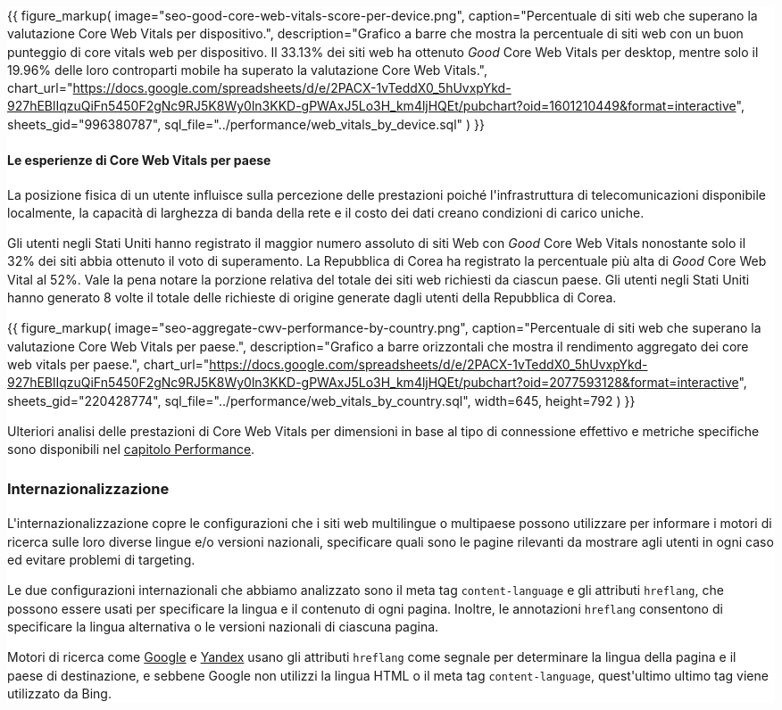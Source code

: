 {{ figure_markup(
  image="seo-good-core-web-vitals-score-per-device.png",
  caption="Percentuale di siti web che superano la valutazione Core Web Vitals per dispositivo.",
  description="Grafico a barre che mostra la percentuale di siti web con un buon punteggio di core vitals web per dispositivo. Il 33.13% dei siti web ha ottenuto _Good_ Core Web Vitals per desktop, mentre solo il 19.96% delle loro controparti mobile ha superato la valutazione Core Web Vitals.",
  chart_url="https://docs.google.com/spreadsheets/d/e/2PACX-1vTeddX0_5hUvxpYkd-927hEBlIqzuQiFn5450F2gNc9RJ5K8Wy0ln3KKD-gPWAxJ5Lo3H_km4ljHQEt/pubchart?oid=1601210449&format=interactive",
  sheets_gid="996380787",
  sql_file="../performance/web_vitals_by_device.sql"
) }}

#### Le esperienze di Core Web Vitals per paese

La posizione fisica di un utente influisce sulla percezione delle prestazioni poiché l'infrastruttura di telecomunicazioni disponibile localmente, la capacità di larghezza di banda della rete e il costo dei dati creano condizioni di carico uniche.

Gli utenti negli Stati Uniti hanno registrato il maggior numero assoluto di siti Web con _Good_ Core Web Vitals nonostante solo il 32% dei siti abbia ottenuto il voto di superamento. La Repubblica di Corea ha registrato la percentuale più alta di _Good_ Core Web Vital al 52%. Vale la pena notare la porzione relativa del totale dei siti web richiesti da ciascun paese. Gli utenti negli Stati Uniti hanno generato 8 volte il totale delle richieste di origine generate dagli utenti della Repubblica di Corea.

{{ figure_markup(
  image="seo-aggregate-cwv-performance-by-country.png",
  caption="Percentuale di siti web che superano la valutazione Core Web Vitals per paese.",
  description="Grafico a barre orizzontali che mostra il rendimento aggregato dei core web vitals per paese.",
  chart_url="https://docs.google.com/spreadsheets/d/e/2PACX-1vTeddX0_5hUvxpYkd-927hEBlIqzuQiFn5450F2gNc9RJ5K8Wy0ln3KKD-gPWAxJ5Lo3H_km4ljHQEt/pubchart?oid=2077593128&format=interactive",
  sheets_gid="220428774",
  sql_file="../performance/web_vitals_by_country.sql",
  width=645,
  height=792
) }}

Ulteriori analisi delle prestazioni di Core Web Vitals per dimensioni in base al tipo di connessione effettivo e metriche specifiche sono disponibili nel [capitolo Performance](./performance).

### Internazionalizzazione

L'internazionalizzazione copre le configurazioni che i siti web multilingue o multipaese possono utilizzare per informare i motori di ricerca sulle loro diverse lingue e/o versioni nazionali, specificare quali sono le pagine rilevanti da mostrare agli utenti in ogni caso ed evitare problemi di targeting.

Le due configurazioni internazionali che abbiamo analizzato sono il meta tag `content-language` e gli attributi `hreflang`, che possono essere usati per specificare la lingua e il contenuto di ogni pagina. Inoltre, le annotazioni `hreflang` consentono di specificare la lingua alternativa o le versioni nazionali di ciascuna pagina.

Motori di ricerca come <a hreflang="en" href="https://support.google.com/webmasters/answer/189077?hl=en">Google</a> e <a hreflang="en" href="https://yandex.com/support/webmaster/yandex-indexing/locale-pages.html">Yandex</a> usano gli attributi `hreflang` come segnale per determinare la lingua della pagina e il paese di destinazione, e sebbene Google non utilizzi la lingua HTML o il meta tag `content-language`, quest'ultimo ultimo tag viene utilizzato da Bing.
